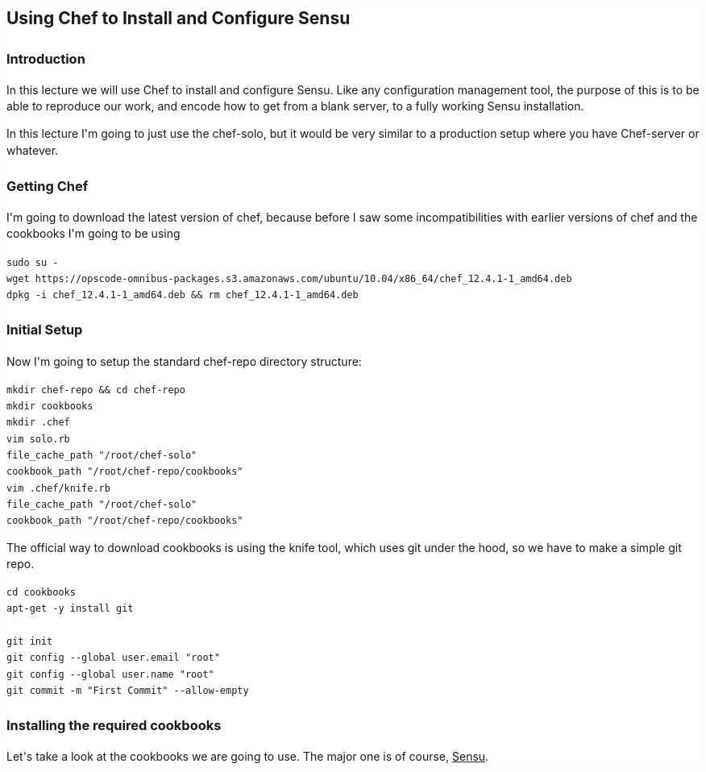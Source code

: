 ## Using Chef to Install and Configure Sensu

### Introduction

In this lecture we will use Chef to install and configure Sensu.
Like any configuration management tool, the purpose of this is to
be able to reproduce our work, and encode how to get from a blank
server, to a fully working Sensu installation.

In this lecture I'm going to just use the chef-solo, 
but it would be very similar to a production setup where you
have Chef-server or whatever.

### Getting Chef

I'm going to download the latest version of chef, because before I saw some
incompatibilities with earlier versions of chef and the cookbooks I'm going
to be using

    sudo su -
    wget https://opscode-omnibus-packages.s3.amazonaws.com/ubuntu/10.04/x86_64/chef_12.4.1-1_amd64.deb
    dpkg -i chef_12.4.1-1_amd64.deb && rm chef_12.4.1-1_amd64.deb 


### Initial Setup

Now I'm going to setup the standard chef-repo directory structure:

    mkdir chef-repo && cd chef-repo
    mkdir cookbooks
    mkdir .chef
    vim solo.rb
    file_cache_path "/root/chef-solo"
    cookbook_path "/root/chef-repo/cookbooks"
    vim .chef/knife.rb
    file_cache_path "/root/chef-solo"
    cookbook_path "/root/chef-repo/cookbooks"

The official way to download cookbooks is using the knife tool, which uses
git under the hood, so we have to make a simple git repo.

    cd cookbooks
    apt-get -y install git

    git init
    git config --global user.email "root"
    git config --global user.name "root"
    git commit -m "First Commit" --allow-empty

### Installing the required cookbooks

Let's take a look at the cookbooks we are going to use. The major one
is of course, [Sensu](https://github.com/sensu/sensu-chef).
